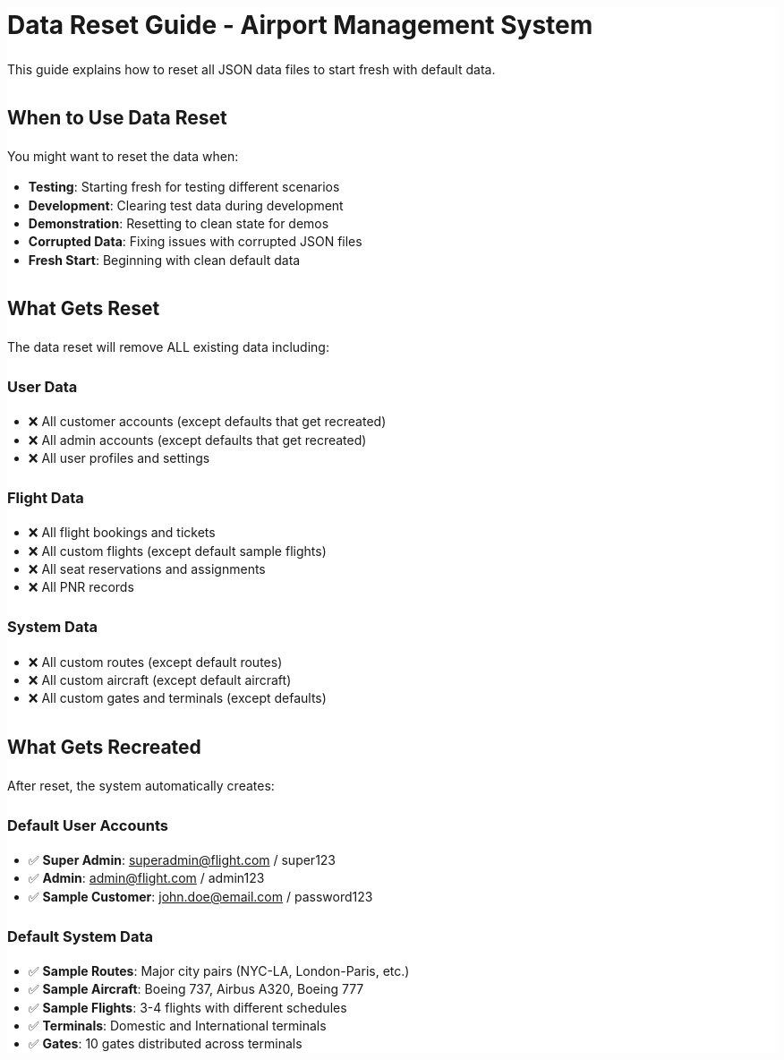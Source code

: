 # Data Reset Guide - Airport Management System

This guide explains how to reset all JSON data files to start fresh with default data.

## When to Use Data Reset

You might want to reset the data when:
- **Testing**: Starting fresh for testing different scenarios
- **Development**: Clearing test data during development
- **Demonstration**: Resetting to clean state for demos
- **Corrupted Data**: Fixing issues with corrupted JSON files
- **Fresh Start**: Beginning with clean default data

## What Gets Reset

The data reset will remove ALL existing data including:

### User Data
- ❌ All customer accounts (except defaults that get recreated)
- ❌ All admin accounts (except defaults that get recreated)
- ❌ All user profiles and settings

### Flight Data
- ❌ All flight bookings and tickets
- ❌ All custom flights (except default sample flights)
- ❌ All seat reservations and assignments
- ❌ All PNR records

### System Data
- ❌ All custom routes (except default routes)
- ❌ All custom aircraft (except default aircraft)
- ❌ All custom gates and terminals (except defaults)

## What Gets Recreated

After reset, the system automatically creates:

### Default User Accounts
- ✅ **Super Admin**: superadmin@flight.com / super123
- ✅ **Admin**: admin@flight.com / admin123
- ✅ **Sample Customer**: john.doe@email.com / password123

### Default System Data
- ✅ **Sample Routes**: Major city pairs (NYC-LA, London-Paris, etc.)
- ✅ **Sample Aircraft**: Boeing 737, Airbus A320, Boeing 777
- ✅ **Sample Flights**: 3-4 flights with different schedules
- ✅ **Terminals**: Domestic and International terminals
- ✅ **Gates**: 10 gates distributed across terminals
